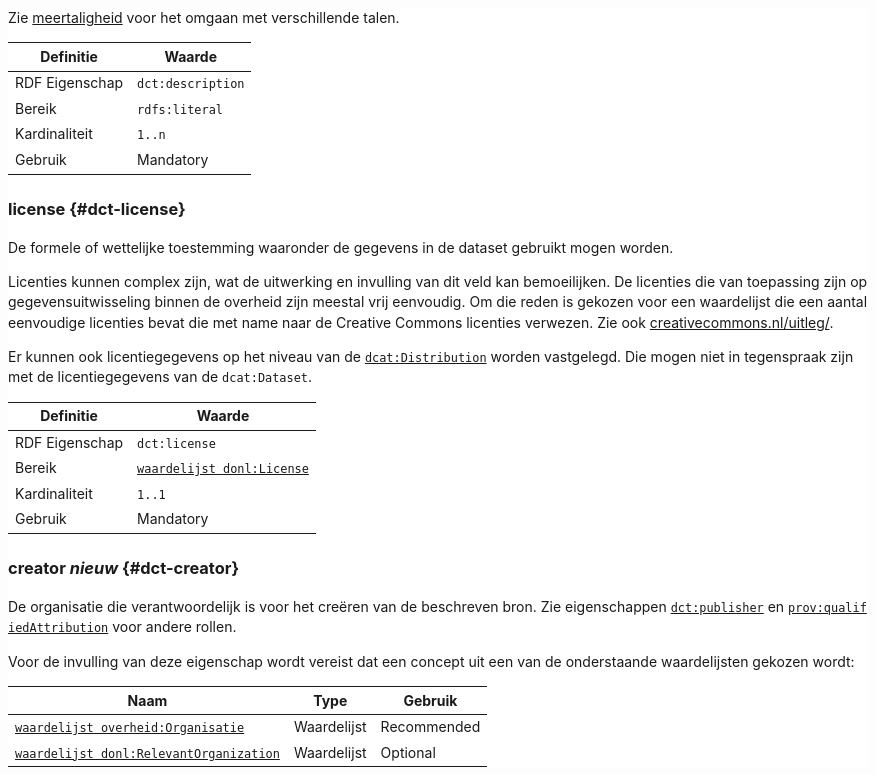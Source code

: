 Zie [meertaligheid](#ondersteuning-voor-meertaligheid) voor het omgaan met verschillende talen.

| Definitie      | Waarde            |
|----------------|-------------------|
| RDF Eigenschap | `dct:description` |
| Bereik         | `rdfs:literal`    |
| Kardinaliteit  | `1..n`            |
| Gebruik        | Mandatory         |

### license {#dct-license}

De formele of wettelijke toestemming waaronder de gegevens in de dataset gebruikt mogen worden.

Licenties kunnen complex zijn, wat de uitwerking en invulling van dit veld kan bemoeilijken. De licenties die van
toepassing zijn op gegevensuitwisseling binnen de overheid zijn meestal vrij eenvoudig. Om die reden is gekozen voor een
waardelijst die een aantal eenvoudige licenties bevat die met name naar de Creative Commons licenties verwezen. Zie ook
[creativecommons.nl/uitleg/](https://creativecommons.nl/uitleg/).

Er kunnen ook licentiegegevens op het niveau van de [`dcat:Distribution`](#dcat-Distribution) worden vastgelegd. Die
mogen niet in tegenspraak zijn met de licentiegegevens van de `dcat:Dataset`.

| Definitie      | Waarde                                                  |
|----------------|---------------------------------------------------------|
| RDF Eigenschap | `dct:license`                                           |
| Bereik         | [`waardelijst donl:License`](#waardelijst-donl-License) |
| Kardinaliteit  | `1..1`                                                  |
| Gebruik        | Mandatory                                               |

<div class="issue" data-number="22"></div>

### creator <em class="new">nieuw</em> {#dct-creator}

De organisatie die verantwoordelijk is voor het creëren van de beschreven bron. Zie eigenschappen
[`dct:publisher`](#dct-publisher) en [`prov:qualifiedAttribution`](#prov-qualifiedAttribution) voor andere rollen.

Voor de invulling van deze eigenschap wordt vereist dat een concept uit een van de onderstaande waardelijsten gekozen
wordt:

| Naam                                                                              | Type        | Gebruik     |
|-----------------------------------------------------------------------------------|-------------|-------------|
| [`waardelijst overheid:Organisatie`](#waardelijst-overheid-Organisatie)           | Waardelijst | Recommended |
| [`waardelijst donl:RelevantOrganization`](#waardelijst-donl-RelevantOrganization) | Waardelijst | Optional    |
